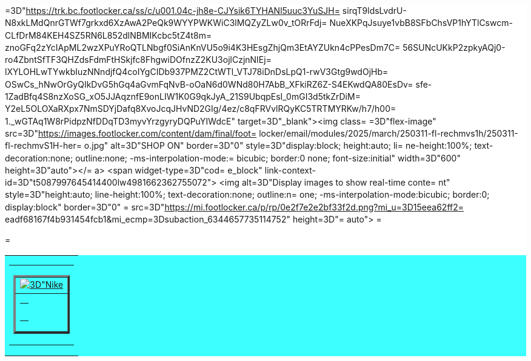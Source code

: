 =3D"https://trk.bc.footlocker.ca/ss/c/u001.04c-jh8e-CJYsik6TYHANl5uuc3YuSJH=
sirqT9ldsLvdrU-N8xkLMdQnrGTWf7grkxd6XzAwA2PeQk9WYYPWKWiC3lMQZyZLw0v_tORrFdj=
NueXKPqJsuye1vbB8SFbChsVP1hYTlCswcm-CLfDrM84KEH4SZ5RN6L852dlNBMIKcbc5tZ4t8m=
znoGFq2zYcIApML2wzXPuYRoQTLNbgf0SiAnKnVU5o9i4K3HEsgZhjQm3EtAYZUkn4cPPesDm7C=
56SUNcUKkP2zpkyAQj0-ro4ZbntSfTF3QHZdsFdmFtHSkjfc8FhgwiDOfnzZ2KU3ojlCzjnNIEj=
lXYLOHLwTYwkbIuzNNndjfQ4coIYgCIDb937PMZ2CtWTl_VTJ78iDnDsLpQ1-rwV3Gtg9wdOjHb=
OSwCs_hNwOrGyQIkDvG5hGq4aGvmFqNvB-oOaN6d0WNd80H7AbB_XFkiRZ6Z-S4EKwdQA80EsDv=
sfe-1ZadBfq4S8nzXoSG_xO5JJAqznfE9onLIW1K0G9qkJyA_21S9UbqpEsI_0mGI3d5tkZrDiM=
Y2eL5OLOXaRXpx7NmSDYjDafq8XvoJcqJHvND2GIg/4ez/c8qFRVvlRQyKC5TRTMYRKw/h7/h00=
1._wGTAq1W8rPidpzNfDDqTD3myvYrzgyryDQPuYIWdcE" target=3D"_blank"><img class=
=3D"flex-image" src=3D"https://images.footlocker.com/content/dam/final/foot=
locker/email/modules/2025/march/250311-fl-rechmvs1h/250311-fl-rechmvS1H-her=
o.jpg" alt=3D"SHOP ON" border=3D"0" style=3D"display:block; height:auto; li=
ne-height:100%; text-decoration:none; outline:none; -ms-interpolation-mode:=
bicubic; border:0 none; font-size:initial" width=3D"600" height=3D"auto"></=
a></td></tr></table></td></tr></table></td></tr></table>
 </span>  <span widget-type=3D"cod=
e_block" link-context-id=3D"t5087997645414400lw4981662362755072">  <img alt=3D"Display images to show real-time conte=
nt" style=3D"height:auto; line-height:100%; text-decoration:none; outline:n=
one; -ms-interpolation-mode:bicubic; border:0; display:block" border=3D"0" =
src=3D"https://mi.footlocker.ca/p/rp/0e2f7e2e2bf33f2d.png?mi_u=3D15eea62ff2=
eadf68167f4b931454fcb1&amp;mi_ecmp=3Dsubaction_6344657735114752" height=3D"=
auto"> </span>=
<table bgcolor=3D"#ffffff" id=3D"widget_0f2231249d45abb1e52c1c34daaf3b58" w=
idth=3D"600" widget-type=3D"dynamic_product_block" align=3D"center" link-co=
ntext-id=3D"t5087997645414400lw6107562269597696" role=3D"presentation" styl=
e=3D"border-collapse:collapse; mso-table-lspace:0pt; mso-table-rspace:0pt">=
<tr><td class=3D"gc" style=3D"border-collapse:collapse; mso-table-lspace:0p=
t; mso-table-rspace:0pt; padding:10px 0px 10px 0px">
<table align=3D"left" cellpadding=3D"0" class=3D"gi" width=3D"198" role=3D"=
presentation" style=3D"border-collapse:collapse; mso-table-lspace:0pt; mso-=
table-rspace:0pt; float:left">
<tr><td class=3D"pc" style=3D"border-collapse:collapse; mso-table-lspace:0p=
t; mso-table-rspace:0pt"><table align=3D"center" width=3D"188" class=3D"p" =
cellspacing=3D"0" cellpadding=3D"0" border=3D"0" role=3D"presentation" styl=
e=3D"border-collapse:collapse; mso-table-lspace:0pt; mso-table-rspace:0pt; =
border:1px solid #ddd">
<tr><td align=3D"center" style=3D"border-collapse:collapse; mso-table-lspac=
e:0pt; mso-table-rspace:0pt"><a href=3D"https://trk.bc.footlocker.ca/ss/c/u=
001.04c-jh8e-CJYsik6TYHANl5uuc3YuSJHsirqT9ldsLvEcPEdO90Y5CTH0HF2lnPm4c5RoBc=
ZqTGspYsffNcjg6mciwG4YxKIoCFmBHxFJq0QTDt87WSBobNFpNEjkiuJ5FBPfGHRFFxM4qgmMT=
VWdXr0hnVPU2BPcfwIHnN6I0rYYtbErTwalYcGuN6uzh1-9s-Uplrfqno1QfVKdcUEHER1i0S0C=
9Kn2UL7qjUPiyLOmAzB8S14Ci-oF_c1A6FziZa_KBmxRiKy5DYiBcrcGFybVQcO_Ib7aw_15OPL=
_p6PfkzBf0JY9cLyFwrfSMtgXuGbKnrwzhFXYpAWuSjnRAH_m9atG5NHjmuwmq1Nz86zwUnT2jR=
SDiKR-0AMoKskXWwn7vipGjI0ltegWsq23BtZNgV1eNSXwD722qvwYW4rejGJtscC_MG_TqJs87=
AG-XV6MXrmBgu71Awfavi3h0N3xcfjtIdjF-deF1YoOu6GDFBEb0eWaGeSIqigZCPrDgxMChYMS=
gCbv5B4BQkgY5T0IVDO940QWuUlDp49QAWTPLVia55qp9QPvPZ0Pu53/4ez/c8qFRVvlRQyKC5T=
RTMYRKw/h8/h001.6iOO14vydquuU33qRDyX9kpUM5Ew4FpSSSx2ByorWy0" target=3D"_bla=
nk"><img width=3D"188" class=3D"flex-image" alt=3D"Nike Air Force 1 Low '07=
 " src=3D"https://images.footlocker.com/is/image/EBFL2/41414600?wid=3D640&a=
mp;hei=3D640&amp;fmt=3Dpng-alpha" style=3D"display:block; height:auto; line=
-height:100%; text-decoration:none; outline:none; -ms-interpolation-mode:bi=
cubic; border:0 none" height=3D"auto"></a></td></tr>
<tr><td class=3D"pd" style=3D"border-collapse:collapse; mso-table-lspace:0p=
t; mso-table-rspace:0pt; padding:0px 0px 0px 8px"><table align=3D"center" c=
lass=3D"aw" width=3D"180" cellpadding=3D"0" role=3D"presentation" style=3D"=
border-collapse:collapse; mso-table-lspace:0pt; mso-table-rspace:0pt">
<tr><td height=3D"13" style=3D"border-collapse:collapse; mso-table-lspace:0=
pt; mso-table-rspace:0pt"></td></tr>
<tr><td class=3D"pa name l" align=3D"left" valign=3D"top" style=3D"border-c=
ollapse:collapse; mso-table-lspace:0pt; mso-table-rspace:0pt; height:24px" =
height=3D"24"><p style=3D"margin:0 auto; margin-left:0; text-decoration:non=